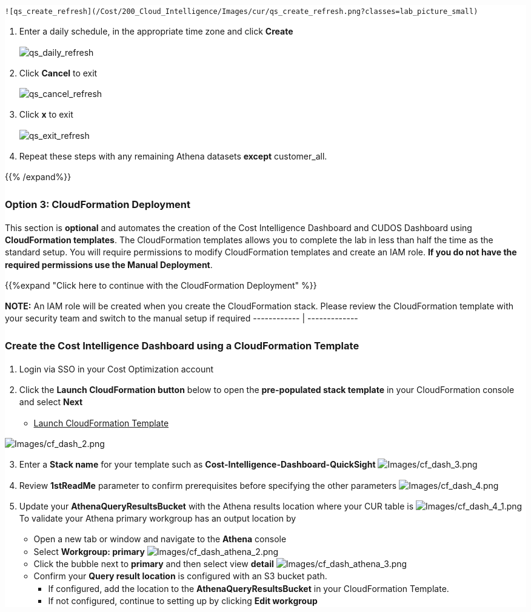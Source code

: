     ![qs_create_refresh](/Cost/200_Cloud_Intelligence/Images/cur/qs_create_refresh.png?classes=lab_picture_small)

1.	Enter a daily schedule, in the appropriate time zone and click **Create**

    ![qs_daily_refresh](/Cost/200_Cloud_Intelligence/Images/cur/qs_daily_refresh.png?classes=lab_picture_small)

1.	Click **Cancel** to exit

    ![qs_cancel_refresh](/Cost/200_Cloud_Intelligence/Images/cur/qs_cancel_refresh.png?classes=lab_picture_small)

1.	Click **x** to exit

    ![qs_exit_refresh](/Cost/200_Cloud_Intelligence/Images/cur/qs_exit_refresh.png?classes=lab_picture_small)

1.	Repeat these steps with any remaining Athena datasets **except** customer_all.


{{% /expand%}}


### Option 3: CloudFormation Deployment
This section is **optional** and automates the creation of the Cost Intelligence Dashboard and CUDOS Dashboard using **CloudFormation templates**. The CloudFormation templates allows you to complete the lab in less than half the time as the standard setup. You will require permissions to modify CloudFormation templates and create an IAM role. **If you do not have the required permissions use the Manual Deployment**. 

{{%expand "Click here to continue with the CloudFormation Deployment" %}}

**NOTE:** An IAM role will be created when you create the CloudFormation stack. Please review the CloudFormation template with your security team and switch to the manual setup if required
    ------------ | -------------

### Create the Cost Intelligence Dashboard using a CloudFormation Template

1. Login via SSO in your Cost Optimization account

2. Click the **Launch CloudFormation button** below to open the **pre-populated stack template** in your CloudFormation console and select **Next**

	- [Launch CloudFormation Template](https://console.aws.amazon.com/cloudformation/home#/stacks/new?&templateURL=https://aws-well-architected-labs.s3.us-west-2.amazonaws.com/Cost/Labs/200-cloud-intelligence-dashboards/cid_cudos.yaml)
	
![Images/cf_dash_2.png](/Cost/200_Cloud_Intelligence/Images/cf_dash_2.png?classes=lab_picture_small)

3. Enter a **Stack name** for your template such as **Cost-Intelligence-Dashboard-QuickSight**
![Images/cf_dash_3.png](/Cost/200_Cloud_Intelligence/Images/cf_dash_3.png?classes=lab_picture_small)

4. Review **1stReadMe** parameter to confirm prerequisites before specifying the other parameters
![Images/cf_dash_4.png](/Cost/200_Cloud_Intelligence/Images/cf_dash_4.png?classes=lab_picture_small)

5. Update your **AthenaQueryResultsBucket** with the Athena results location where your CUR table is
![Images/cf_dash_4_1.png](/Cost/200_Cloud_Intelligence/Images/cf_dash_4_1.png?classes=lab_picture_small)
To validate your Athena primary workgroup has an output location by  
	- Open a new tab or window and navigate to the **Athena** console
	- Select **Workgroup: primary**
![Images/cf_dash_athena_2.png](/Cost/200_Cloud_Intelligence/Images/cf_dash_athena_2.png?classes=lab_picture_small)
	- Click the bubble next to **primary** and then select view **detail**
![Images/cf_dash_athena_3.png](/Cost/200_Cloud_Intelligence/Images/cf_dash_athena_3.png?classes=lab_picture_small)
	- Confirm your **Query result location** is configured with an S3 bucket path. 
		- If configured, add the location to the **AthenaQueryResultsBucket** in your CloudFormation Template.
		- If not configured, continue to setting up by clicking **Edit workgroup**